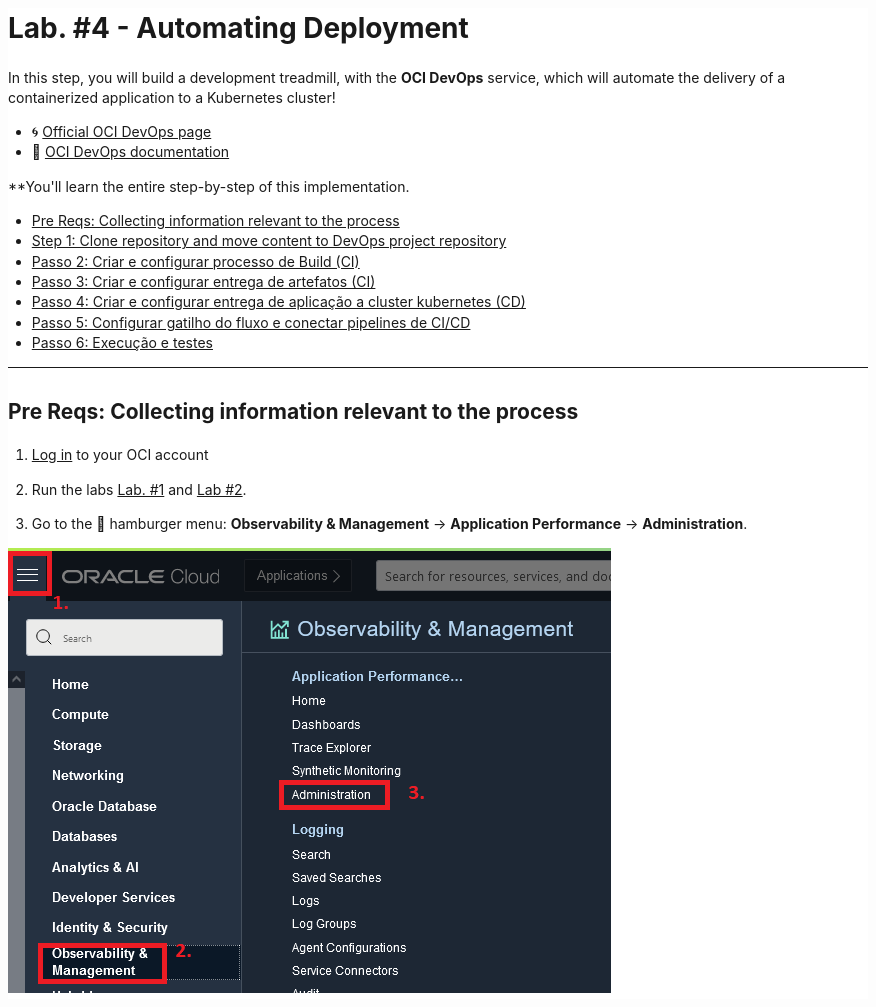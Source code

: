 # Lab. #4 - Automating Deployment

In this step, you will build a development treadmill, with the **OCI DevOps** service, which will automate the delivery of a containerized application to a Kubernetes cluster!

- 🌀 [Official OCI DevOps page](https://www.oracle.com/br/devops/devops-service/)
- 🧾 [OCI DevOps documentation](https://docs.oracle.com/pt-br/iaas/Content/devops/using/home.htm)

**You'll learn the entire step-by-step of this implementation.
 - [Pre Reqs: Collecting information relevant to the process](#PreReqs)
 - [Step 1: Clone repository and move content to DevOps project repository](#Passo1)
 - [Passo 2: Criar e configurar processo de Build (CI)](#Passo2)
 - [Passo 3: Criar e configurar entrega de artefatos (CI)](#Passo3)
 - [Passo 4: Criar e configurar entrega de aplicação a cluster kubernetes (CD)](#Passo4)
 - [Passo 5: Configurar gatilho do fluxo e conectar pipelines de CI/CD](#Passo5)
 - [Passo 6: Execução e testes](#Passo6)

 - - -

 ## <a name="PreReqs"></a> Pre Reqs: Collecting information relevant to the process

 1. [Log in](https://www.oracle.com/cloud/sign-in.html) to your OCI account

 2. Run the labs [Lab. #1](../Lab.%20%231%20-%20Resource%20Provisioning) and [Lab #2](../Lab.%20%232%20-%20Developing%20Cloud%20Native%20Applications%20-%20Parte%201).

 3. Go to the 🍔 hamburger menu: **Observability & Management** → **Application Performance** → **Administration**.

 ![](./Images/005-LAB4.png)
